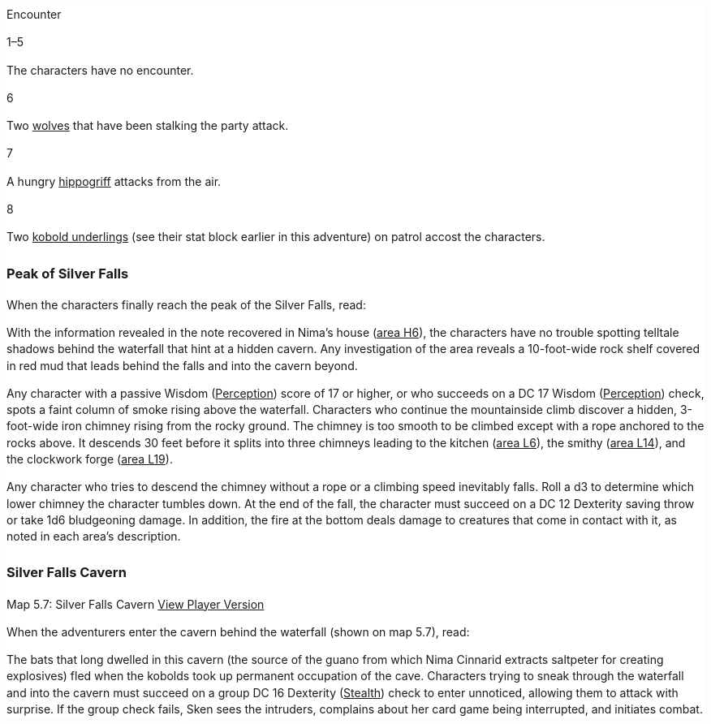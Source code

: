 Encounter

1–5

The characters have no encounter.

6

Two [wolves](https://www.dndbeyond.com/monsters/wolf) that have been stalking the party attack.

7

A hungry [hippogriff](https://www.dndbeyond.com/monsters/hippogriff) attacks from the air.

8

Two [kobold underlings](https://www.dndbeyond.com/monsters/kobold-underling) (see their stat block earlier in this adventure) on patrol accost the characters.

### Peak of Silver Falls

When the characters finally reach the peak of the Silver Falls, read:

With the information revealed in the note recovered in Nima’s house ([area H6](https://www.dndbeyond.com/sources/egtw/adventures-in-[[wildemount]]-dangerous-designs#H6NimaCinnaridsHouse "area H6")), the characters have no trouble spotting telltale shadows behind the waterfall that hint at a hidden cavern. Any investigation of the area reveals a 10-foot-wide rock shelf covered in red mud that leads behind the falls and into the cavern beyond.

Any character with a passive Wisdom ([Perception](https://www.dndbeyond.com/compendium/rules/basic-rules/using-ability-scores#Perception)) score of 17 or higher, or who succeeds on a DC 17 Wisdom ([Perception](https://www.dndbeyond.com/compendium/rules/basic-rules/using-ability-scores#Perception)) check, spots a faint column of smoke rising above the waterfall. Characters who continue the mountainside climb discover a hidden, 3-foot-wide iron chimney rising from the rocky ground. The chimney is too smooth to be climbed except with a rope anchored to the rocks above. It descends 30 feet before it splits into three chimneys leading to the kitchen ([area L6](https://www.dndbeyond.com/sources/egtw/adventures-in-[[wildemount]]-dangerous-designs#L6Kitchen "area L6")), the smithy ([area L14](https://www.dndbeyond.com/sources/egtw/adventures-in-[[wildemount]]-dangerous-designs#L14Smithy "area L14")), and the clockwork forge ([area L19](https://www.dndbeyond.com/sources/egtw/adventures-in-[[wildemount]]-dangerous-designs#L19ClockworkForge "area L19")).

Any character who tries to descend the chimney without a rope or a climbing speed inevitably falls. Roll a d3 to determine which lower chimney the character tumbles down. At the end of the fall, the character must succeed on a DC 12 Dexterity saving throw or take 1d6 bludgeoning damage. In addition, the fire at the bottom deals damage to creatures that come in contact with it, as noted in each area’s description.

### Silver Falls Cavern

[](https://media.dndbeyond.com/compendium-images/egtw/yDOyqyOocErRgYJK/5.7-silver-falls-cavern.png)

Map 5.7: Silver Falls Cavern [View Player Version](https://media.dndbeyond.com/compendium-images/egtw/yDOyqyOocErRgYJK/5.7-silver-falls-cavern-player.png)

When the adventurers enter the cavern behind the waterfall (shown on map 5.7), read:

The bats that long dwelled in this cavern (the source of the guano from which Nima Cinnarid extracts saltpeter for creating explosives) fled when the kobolds took up permanent occupation of the cave. Characters trying to sneak through the waterfall and into the cavern must succeed on a group DC 16 Dexterity ([Stealth](https://www.dndbeyond.com/compendium/rules/basic-rules/using-ability-scores#Stealth)) check to enter unnoticed, allowing them to attack with surprise. If the group check fails, Sken sees the intruders, complains about her card game being interrupted, and initiates combat.
